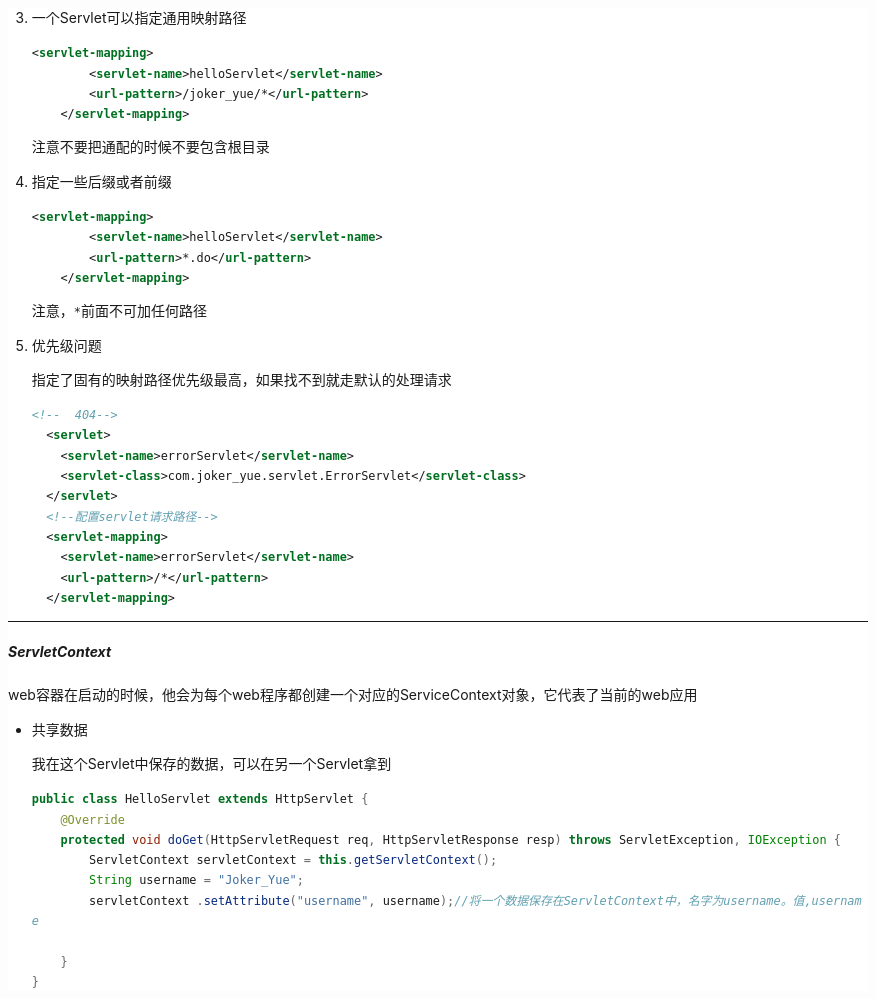 
   

3. 一个Servlet可以指定通用映射路径

   ~~~xml
   <servlet-mapping>
           <servlet-name>helloServlet</servlet-name>
           <url-pattern>/joker_yue/*</url-pattern>
       </servlet-mapping>
   ~~~

   注意不要把通配的时候不要包含根目录

4. 指定一些后缀或者前缀

   ~~~xml
   <servlet-mapping>
           <servlet-name>helloServlet</servlet-name>
           <url-pattern>*.do</url-pattern>
       </servlet-mapping>
   ~~~

   注意，`*`前面不可加任何路径

5. 优先级问题

   指定了固有的映射路径优先级最高，如果找不到就走默认的处理请求

   ~~~xml
   <!--  404-->
     <servlet>
       <servlet-name>errorServlet</servlet-name>
       <servlet-class>com.joker_yue.servlet.ErrorServlet</servlet-class>
     </servlet>
     <!--配置servlet请求路径-->
     <servlet-mapping>
       <servlet-name>errorServlet</servlet-name>
       <url-pattern>/*</url-pattern>
     </servlet-mapping>
   ~~~

---

##### ServletContext

web容器在启动的时候，他会为每个web程序都创建一个对应的ServiceContext对象，它代表了当前的web应用

* 共享数据

  我在这个Servlet中保存的数据，可以在另一个Servlet拿到

  ~~~java
  public class HelloServlet extends HttpServlet {
      @Override
      protected void doGet(HttpServletRequest req, HttpServletResponse resp) throws ServletException, IOException {
          ServletContext servletContext = this.getServletContext();
          String username = "Joker_Yue";
          servletContext .setAttribute("username", username);//将一个数据保存在ServletContext中，名字为username。值,username
  
      }
  }
  ~~~
